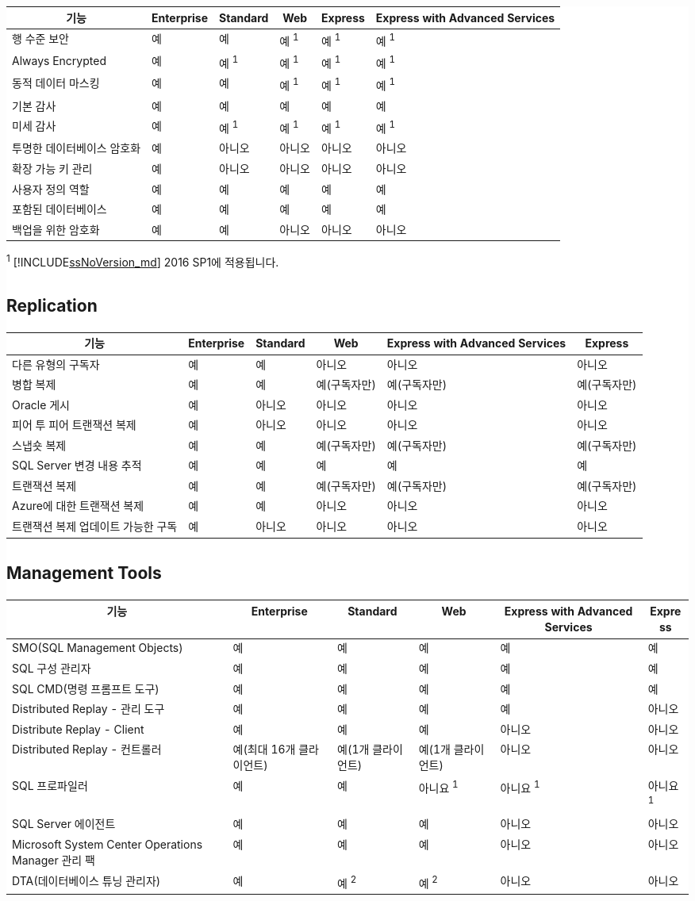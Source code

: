 |기능|Enterprise|Standard|Web|Express|Express with Advanced Services|  
|-------------|----------------|--------------|---------|-------------|------------------------------------| 
|행 수준 보안|예|예|예 <sup>1</sup>|예 <sup>1</sup>|예 <sup>1</sup>|  
|Always Encrypted|예|예 <sup>1</sup>|예 <sup>1</sup>|예 <sup>1</sup>|예 <sup>1</sup>| 
|동적 데이터 마스킹|예|예|예 <sup>1</sup>|예 <sup>1</sup>|예 <sup>1</sup>|   
|기본 감사|예|예|예|예|예| 
|미세 감사|예|예 <sup>1</sup>|예 <sup>1</sup>|예 <sup>1</sup>|예 <sup>1</sup>| 
|투명한 데이터베이스 암호화|예|아니오|아니오|아니오|아니오|   
|확장 가능 키 관리|예|아니오|아니오|아니오|아니오| 
|사용자 정의 역할|예|예|예|예|예| 
|포함된 데이터베이스|예|예|예|예|예| 
|백업을 위한 암호화|예|예|아니오|아니오|아니오|  

<sup>1</sup> [!INCLUDE[ssNoVersion_md](../includes/ssnoversion-md.md)] 2016 SP1에 적용됩니다.  
##  <a name="Replication"></a> Replication  
  
|기능|Enterprise|Standard|Web|Express with Advanced Services|Express|   
|-------------|----------------|--------------|---------|------------------------------------|------------------------| 
|다른 유형의 구독자|예|예|아니오|아니오|아니오|  
|병합 복제|예|예|예(구독자만)|예(구독자만)|예(구독자만)|   
|Oracle 게시|예|아니오|아니오|아니오|아니오| 
|피어 투 피어 트랜잭션 복제|예|아니오|아니오|아니오|아니오|   
|스냅숏 복제|예|예|예(구독자만)|예(구독자만)|예(구독자만)|   
|SQL Server 변경 내용 추적|예|예|예|예|예| 
|트랜잭션 복제|예|예|예(구독자만)|예(구독자만)|예(구독자만)|   
|Azure에 대한 트랜잭션 복제|예|예|아니오|아니오|아니오|   
|트랜잭션 복제 업데이트 가능한 구독|예|아니오|아니오|아니오|아니오|  
  
##  <a name="SSMS"></a> Management Tools  
  
|기능|Enterprise|Standard|Web|Express with Advanced Services|Express| 
|-------------|----------------|--------------|---------|------------------------------------|------------------------|  
|SMO(SQL Management Objects)|예|예|예|예|예|  
|SQL 구성 관리자|예|예|예|예|예|   
|SQL CMD(명령 프롬프트 도구)|예|예|예|예|예|      
|Distributed Replay - 관리 도구|예|예|예|예|아니오|  
|Distribute Replay - Client|예|예|예|아니오|아니오|  
|Distributed Replay - 컨트롤러|예(최대 16개 클라이언트)|예(1개 클라이언트)|예(1개 클라이언트)|아니오|아니오|   
|SQL 프로파일러|예|예|아니요 <sup>1</sup>|아니요 <sup>1</sup>|아니요 <sup>1</sup>|  
|SQL Server 에이전트|예|예|예|아니오|아니오| 
|Microsoft System Center Operations Manager 관리 팩|예|예|예|아니오|아니오|  
|DTA(데이터베이스 튜닝 관리자)|예|예 <sup>2</sup>|예 <sup>2</sup>|아니오|아니오|      
  